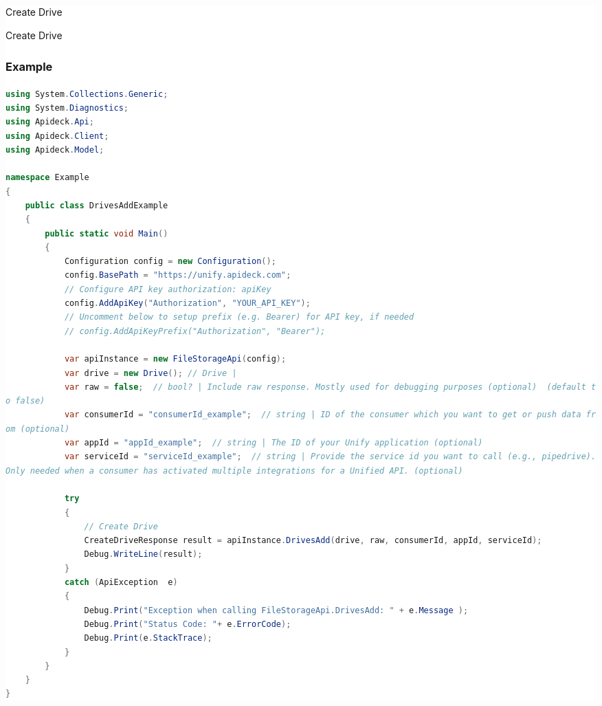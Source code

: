 Create Drive

Create Drive

### Example
```csharp
using System.Collections.Generic;
using System.Diagnostics;
using Apideck.Api;
using Apideck.Client;
using Apideck.Model;

namespace Example
{
    public class DrivesAddExample
    {
        public static void Main()
        {
            Configuration config = new Configuration();
            config.BasePath = "https://unify.apideck.com";
            // Configure API key authorization: apiKey
            config.AddApiKey("Authorization", "YOUR_API_KEY");
            // Uncomment below to setup prefix (e.g. Bearer) for API key, if needed
            // config.AddApiKeyPrefix("Authorization", "Bearer");

            var apiInstance = new FileStorageApi(config);
            var drive = new Drive(); // Drive | 
            var raw = false;  // bool? | Include raw response. Mostly used for debugging purposes (optional)  (default to false)
            var consumerId = "consumerId_example";  // string | ID of the consumer which you want to get or push data from (optional) 
            var appId = "appId_example";  // string | The ID of your Unify application (optional) 
            var serviceId = "serviceId_example";  // string | Provide the service id you want to call (e.g., pipedrive). Only needed when a consumer has activated multiple integrations for a Unified API. (optional) 

            try
            {
                // Create Drive
                CreateDriveResponse result = apiInstance.DrivesAdd(drive, raw, consumerId, appId, serviceId);
                Debug.WriteLine(result);
            }
            catch (ApiException  e)
            {
                Debug.Print("Exception when calling FileStorageApi.DrivesAdd: " + e.Message );
                Debug.Print("Status Code: "+ e.ErrorCode);
                Debug.Print(e.StackTrace);
            }
        }
    }
}
```
